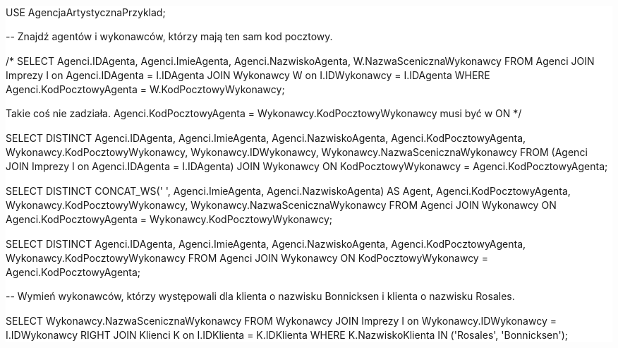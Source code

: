 USE AgencjaArtystycznaPrzyklad;

-- Znajdź agentów i wykonawców, którzy mają ten sam kod pocztowy.

/*
SELECT Agenci.IDAgenta,
       Agenci.ImieAgenta,
       Agenci.NazwiskoAgenta,
       W.NazwaScenicznaWykonawcy
FROM Agenci
         JOIN Imprezy I on Agenci.IDAgenta = I.IDAgenta
         JOIN Wykonawcy W on I.IDWykonawcy = I.IDAgenta
WHERE Agenci.KodPocztowyAgenta = W.KodPocztowyWykonawcy;

Takie coś nie zadziała. Agenci.KodPocztowyAgenta = Wykonawcy.KodPocztowyWykonawcy
musi być w ON
*/

SELECT DISTINCT Agenci.IDAgenta,
                Agenci.ImieAgenta,
                Agenci.NazwiskoAgenta,
                Agenci.KodPocztowyAgenta,
                Wykonawcy.KodPocztowyWykonawcy,
                Wykonawcy.IDWykonawcy,
                Wykonawcy.NazwaScenicznaWykonawcy
FROM (Agenci
    JOIN Imprezy I on Agenci.IDAgenta = I.IDAgenta)
         JOIN Wykonawcy
              ON KodPocztowyWykonawcy = Agenci.KodPocztowyAgenta;

SELECT DISTINCT CONCAT_WS(' ', Agenci.ImieAgenta,
                          Agenci.NazwiskoAgenta) AS Agent,
                Agenci.KodPocztowyAgenta,
                Wykonawcy.KodPocztowyWykonawcy,
                Wykonawcy.NazwaScenicznaWykonawcy
FROM Agenci
         JOIN Wykonawcy
              ON Agenci.KodPocztowyAgenta = Wykonawcy.KodPocztowyWykonawcy;

SELECT DISTINCT Agenci.IDAgenta,
                Agenci.ImieAgenta,
                Agenci.NazwiskoAgenta,
                Agenci.KodPocztowyAgenta,
                Wykonawcy.KodPocztowyWykonawcy
FROM Agenci
         JOIN Wykonawcy
              ON KodPocztowyWykonawcy = Agenci.KodPocztowyAgenta;


-- Wymień wykonawców, którzy występowali dla klienta o nazwisku Bonnicksen i klienta o nazwisku Rosales.

SELECT Wykonawcy.NazwaScenicznaWykonawcy
FROM Wykonawcy
         JOIN Imprezy I on Wykonawcy.IDWykonawcy = I.IDWykonawcy
         RIGHT JOIN Klienci K on I.IDKlienta = K.IDKlienta
WHERE K.NazwiskoKlienta IN ('Rosales', 'Bonnicksen');
